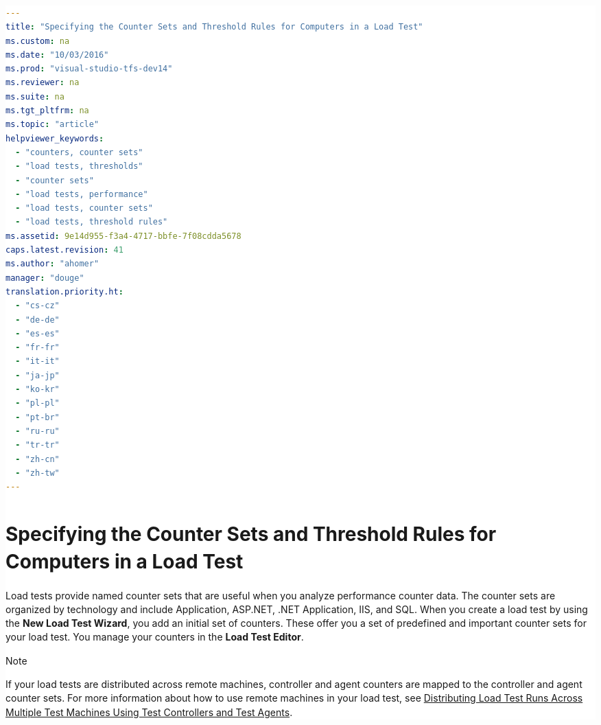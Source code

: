 ```yaml
---
title: "Specifying the Counter Sets and Threshold Rules for Computers in a Load Test"
ms.custom: na
ms.date: "10/03/2016"
ms.prod: "visual-studio-tfs-dev14"
ms.reviewer: na
ms.suite: na
ms.tgt_pltfrm: na
ms.topic: "article"
helpviewer_keywords: 
  - "counters, counter sets"
  - "load tests, thresholds"
  - "counter sets"
  - "load tests, performance"
  - "load tests, counter sets"
  - "load tests, threshold rules"
ms.assetid: 9e14d955-f3a4-4717-bbfe-7f08cdda5678
caps.latest.revision: 41
ms.author: "ahomer"
manager: "douge"
translation.priority.ht: 
  - "cs-cz"
  - "de-de"
  - "es-es"
  - "fr-fr"
  - "it-it"
  - "ja-jp"
  - "ko-kr"
  - "pl-pl"
  - "pt-br"
  - "ru-ru"
  - "tr-tr"
  - "zh-cn"
  - "zh-tw"
---
```

# Specifying the Counter Sets and Threshold Rules for Computers in a Load Test
Load tests provide named counter sets that are useful when you analyze performance counter data. The counter sets are organized by technology and include Application, ASP.NET, .NET Application, IIS, and SQL. When you create a load test by using the **New Load Test Wizard**, you add an initial set of counters. These offer you a set of predefined and important counter sets for your load test. You manage your counters in the **Load Test Editor**.  
  
> [!NOTE]
>  If your load tests are distributed across remote machines, controller and agent counters are mapped to the controller and agent counter sets. For more information about how to use remote machines in your load test, see [Distributing Load Test Runs Across Multiple Test Machines Using Test Controllers and Test Agents](../test/distributing-load-test-runs-across-multiple-test-machines-using-test-controllers-and-test-agents.md).  
  